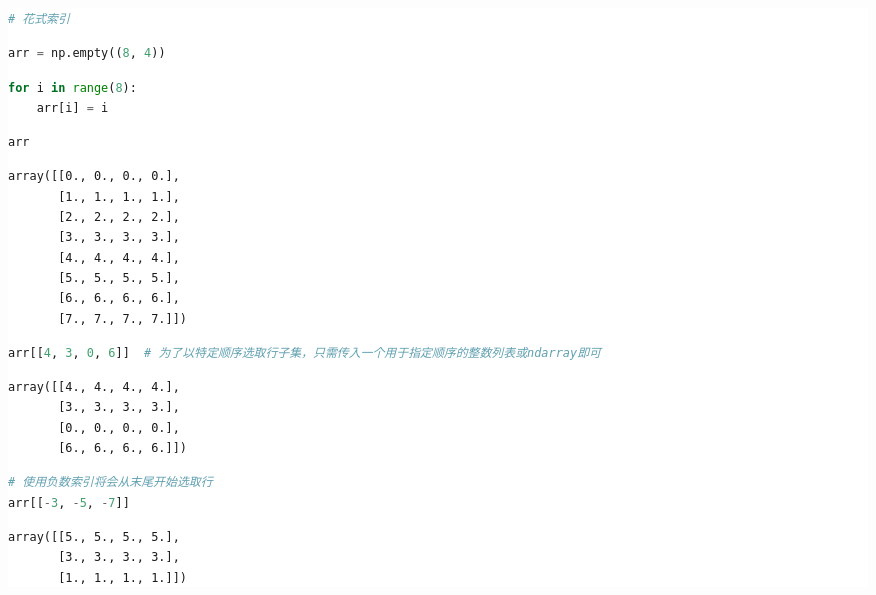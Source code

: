 


```python
# 花式索引
```


```python
arr = np.empty((8, 4))
```


```python
for i in range(8):
    arr[i] = i
```


```python
arr
```




    array([[0., 0., 0., 0.],
           [1., 1., 1., 1.],
           [2., 2., 2., 2.],
           [3., 3., 3., 3.],
           [4., 4., 4., 4.],
           [5., 5., 5., 5.],
           [6., 6., 6., 6.],
           [7., 7., 7., 7.]])




```python
arr[[4, 3, 0, 6]]  # 为了以特定顺序选取行子集，只需传入一个用于指定顺序的整数列表或ndarray即可
```




    array([[4., 4., 4., 4.],
           [3., 3., 3., 3.],
           [0., 0., 0., 0.],
           [6., 6., 6., 6.]])




```python
# 使用负数索引将会从末尾开始选取行
arr[[-3, -5, -7]]
```




    array([[5., 5., 5., 5.],
           [3., 3., 3., 3.],
           [1., 1., 1., 1.]])



